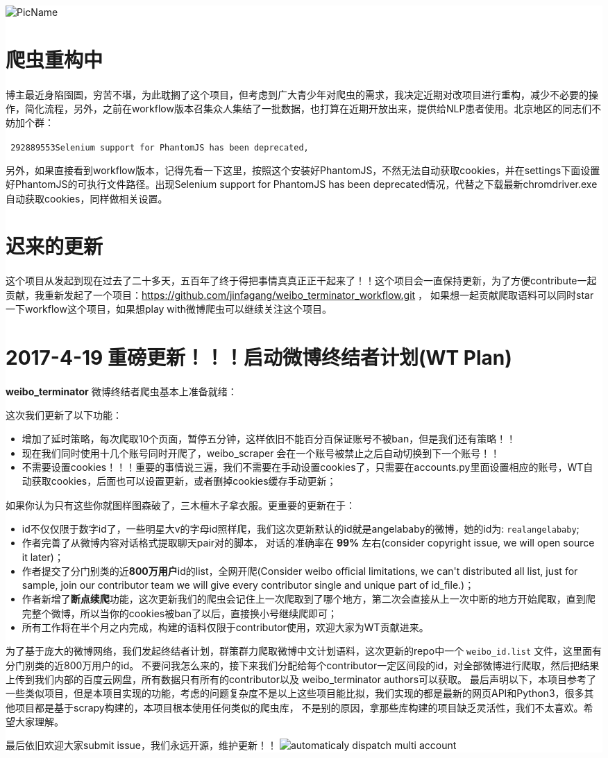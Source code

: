 ![PicName](http://ofwzcunzi.bkt.clouddn.com/j1Pdjm2viQOSCU52.png)

# 爬虫重构中

博主最近身陷囹圄，穷苦不堪，为此耽搁了这个项目，但考虑到广大青少年对爬虫的需求，我决定近期对改项目进行重构，减少不必要的操作，简化流程，另外，之前在workflow版本召集众人集结了一批数据，也打算在近期开放出来，提供给NLP患者使用。北京地区的同志们不妨加个群：
```
 292889553Selenium support for PhantomJS has been deprecated,
```
另外，如果直接看到workflow版本，记得先看一下这里，按照这个安装好PhantomJS，不然无法自动获取cookies，并在settings下面设置好PhantomJS的可执行文件路径。出现Selenium support for PhantomJS has been deprecated情况，代替之下载最新chromdriver.exe自动获取cookies，同样做相关设置。

# 迟来的更新

这个项目从发起到现在过去了二十多天，五百年了终于得把事情真真正正干起来了！！这个项目会一直保持更新，为了方便contribute一起贡献，我重新发起了一个项目：https://github.com/jinfagang/weibo_terminator_workflow.git ， 如果想一起贡献爬取语料可以同时star一下workflow这个项目，如果想play with微博爬虫可以继续关注这个项目。


# 2017-4-19 重磅更新！！！启动微博终结者计划(WT Plan)

**weibo_terminator** 微博终结者爬虫基本上准备就绪：

这次我们更新了以下功能：
* 增加了延时策略，每次爬取10个页面，暂停五分钟，这样依旧不能百分百保证账号不被ban，但是我们还有策略！！
* 现在我们同时使用十几个账号同时开爬了，weibo_scraper 会在一个账号被禁止之后自动切换到下一个账号！！
* 不需要设置cookies！！！重要的事情说三遍，我们不需要在手动设置cookies了，只需要在accounts.py里面设置相应的账号，WT自动获取cookies，后面也可以设置更新，或者删掉cookies缓存手动更新；

如果你认为只有这些你就图样图森破了，三木檀木子拿衣服。更重要的更新在于：

* id不仅仅限于数字id了，一些明星大v的字母id照样爬，我们这次更新默认的id就是angelababy的微博，她的id为: `realangelababy`;
* 作者完善了从微博内容对话格式提取聊天pair对的脚本， 对话的准确率在 **99%** 左右(consider copyright issue, we will open source it later)；
* 作者提交了分门别类的近**800万用户**id的list，全网开爬(Consider weibo official limitations, we can't distributed all list, just for sample,
join our contributor team we will give every contributor single and unique part of id_file.)；
* 作者新增了**断点续爬**功能，这次更新我们的爬虫会记住上一次爬取到了哪个地方，第二次会直接从上一次中断的地方开始爬取，直到爬完整个微博，所以当你的cookies被ban了以后，直接换小号继续爬即可；
* 所有工作将在半个月之内完成，构建的语料仅限于contributor使用，欢迎大家为WT贡献进来。

为了基于庞大的微博网络，我们发起终结者计划，群策群力爬取微博中文计划语料，这次更新的repo中一个 `weibo_id.list` 文件，这里面有分门别类的近800万用户的id。
不要问我怎么来的，接下来我们分配给每个contributor一定区间段的id，对全部微博进行爬取，然后把结果上传到我们内部的百度云网盘，所有数据只有所有的contributor以及
weibo_terminator authors可以获取。
最后声明以下，本项目参考了一些类似项目，但是本项目实现的功能，考虑的问题复杂度不是以上这些项目能比拟，我们实现的都是最新的网页API和Python3，很多其他项目都是基于scrapy构建的，本项目根本使用任何类似的爬虫库，
不是别的原因，拿那些库构建的项目缺乏灵活性，我们不太喜欢。希望大家理解。

最后依旧欢迎大家submit issue，我们永远开源，维护更新！！
![automaticaly dispatch multi account](http://ofwzcunzi.bkt.clouddn.com/lPyRH7HuvBe1UE6g.png)
